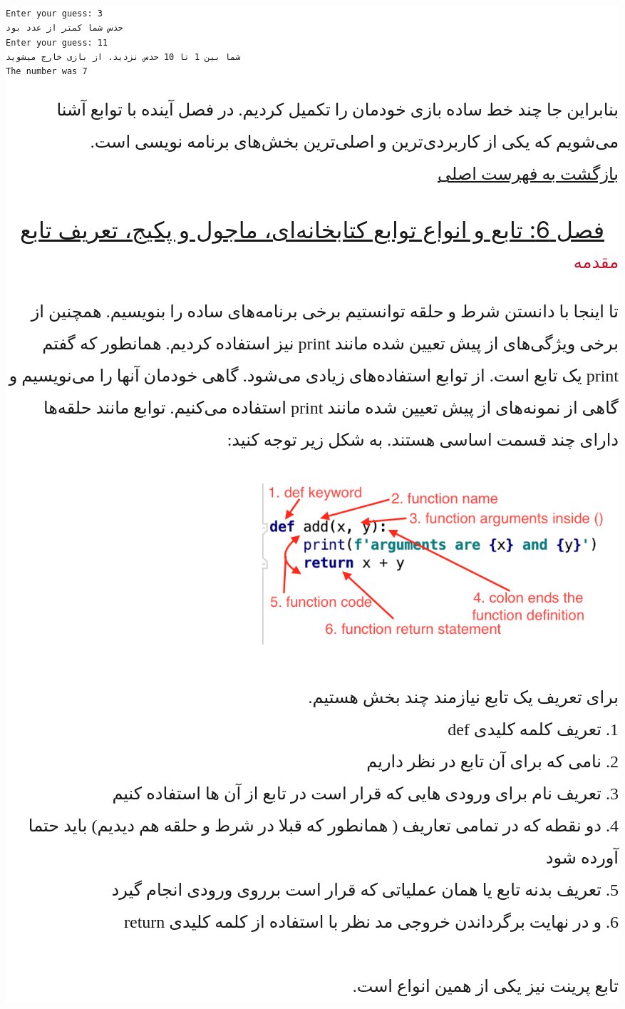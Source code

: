     Enter your guess: 3
    حدس شما کمتر از عدد بود
    Enter your guess: 11
    شما بین 1 تا 10 حدس نزدید. از بازی خارج میشوید
    The number was 7
    

<div style="direction:rtl;line-height:300%;"><font face="XB Nazanin" size=5>
<p></p>
    بنابراین جا چند خط ساده بازی خودمان را تکمیل کردیم.
    در فصل آینده با توابع آشنا می‌شویم که یکی از کاربردی‌ترین و اصلی‌ترین بخش‌های برنامه نویسی است.
    <br>
    <a  href="#menu">بازگشت به فهرست اصلی</a>
</font>
</div>

<font color=135FC3 size=6>
<p></p>

<div align=center><a  name="section6" href="#menu">فصل 6: تابع و انواع توابع کتابخانه‌ای، ماجول و پکیج، تعریف تابع</a></div>
</font>
<div style="direction:rtl;line-height:300%;"><font face="XB Nazanin" size=5>
<font color=#C31330>
مقدمه
</font><p></p>
    تا اینجا با دانستن شرط و حلقه توانستیم برخی برنامه‌های ساده را بنویسیم. همچنین از برخی ویژگی‌های از پیش تعیین شده مانند print نیز استفاده کردیم.
    همانطور که گفتم print یک تابع است. از توابع استفاده‌های زیادی می‌شود.
    گاهی خودمان آنها را می‌نویسیم و گاهی از نمونه‌های از پیش تعیین شده مانند print استفاده می‌کنیم.
    توابع مانند حلقه‌ها دارای چند قسمت اساسی هستند.
    به شکل زیر توجه کنید:
    <br>
    <img src="Pics/functions.png" width="500" height="300" alt="" />
    <br>
    برای تعریف یک تابع نیازمند چند بخش هستیم.
    <br>
    1. تعریف کلمه کلیدی def
    <br>
    2. نامی که برای آن تابع در نظر داریم
    <br>
    3. تعریف نام برای ورودی هایی که قرار است در تابع از آن ها استفاده کنیم
    <br>
    4. دو نقطه که در تمامی تعاریف ( همانطور که قبلا در شرط و حلقه هم دیدیم) باید حتما آورده شود
    <br>
    5. تعریف بدنه تابع یا همان عملیاتی که قرار است برروی ورودی انجام گیرد
    <br>
    6. و در نهایت برگرداندن خروجی مد نظر با استفاده از کلمه کلیدی return
    <br>
    <br>
    تابع پرینت نیز یکی از همین انواع است.